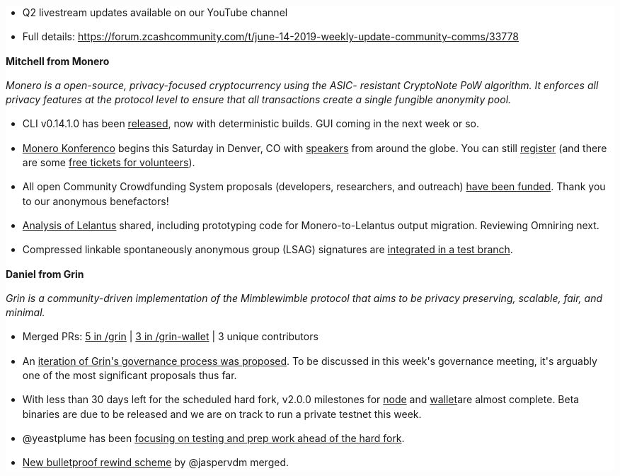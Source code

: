   * Q2 livestream updates available on our YouTube channel 

  * Full details: <https://forum.zcashcommunity.com/t/june-14-2019-weekly-update-community-comms/33778> 

 **Mitchell from Monero**

 _Monero is a open-source, privacy-focused cryptocurrency using the ASIC-
resistant CryptoNote PoW algorithm. It enforces all privacy features at the
protocol level to ensure that all transactions create a single fungible
anonymity pool._

  * CLI v0.14.1.0 has been [released](https://web.getmonero.org/downloads/ "https://web.getmonero.org/downloads/"), now with deterministic builds. GUI coming in the next week or so.

  * [Monero Konferenco](https://monerokon.com/ "https://monerokon.com/") begins this Saturday in Denver, CO with [speakers](https://monerokon.com/schedule "https://monerokon.com/schedule") from around the globe. You can still [register](https://monerokon.com/registration "https://monerokon.com/registration") (and there are some [free tickets for volunteers](https://www.reddit.com/r/Monero/comments/c1paik/one_down_three_free_volunteer_tickets_left/ "https://www.reddit.com/r/Monero/comments/c1paik/one_down_three_free_volunteer_tickets_left/")).

  * All open Community Crowdfunding System proposals (developers, researchers, and outreach) [have been funded](https://ccs.getmonero.org/work-in-progress/ "https://ccs.getmonero.org/work-in-progress/"). Thank you to our anonymous benefactors!

  * [Analysis of Lelantus](https://ccs.getmonero.org/work-in-progress/ "https://ccs.getmonero.org/work-in-progress/") shared, including prototyping code for Monero-to-Lelantus output migration. Reviewing Omniring next.

  * Compressed linkable spontaneously anonymous group (LSAG) signatures are [integrated in a test branch](https://github.com/moneromooo-monero/bitmonero/commit/60dd50e92d349cad765634125ee6d2284bef91bb "https://github.com/moneromooo-monero/bitmonero/commit/60dd50e92d349cad765634125ee6d2284bef91bb").

 **Daniel from Grin**

 _Grin is a community-driven implementation of the Mimblewimble protocol that
aims to be privacy preserving, scalable, fair, and minimal._

  * Merged PRs: [5 in /grin](https://github.com/mimblewimble/grin/pulls?utf8=%E2%9C%93&q=is%3Apr+is%3Amerged+merged%3A2019-06-11..2019-06-16+) | [3 in /grin-wallet](https://github.com/mimblewimble/grin-wallet/pulls?utf8=%E2%9C%93&q=is%3Apr+is%3Amerged+merged%3A2019-06-11..2019-06-16+) | 3 unique contributors

  * An [iteration of Grin's governance process was proposed](https://www.grin-forum.org/t/proposal-grin-governance-iteration/5191). To be discussed in this week's governance meeting, it's arguably one of the most significant proposals thus far.

  * With less than 30 days left for the scheduled hard fork, v2.0.0 milestones for [node](https://github.com/mimblewimble/grin/milestone/12) and [wallet](https://github.com/mimblewimble/grin-wallet/milestone/2)are almost complete. Beta binaries are due to be released and we are on track to run a private testnet this week.

  * @yeastplume has been [focusing on testing and prep work ahead of the hard fork](https://www.grin-forum.org/t/yeastplume-progress-update-thread-mar-19-to-sep-19/4303/26).

  * [New bulletproof rewind scheme](https://github.com/mimblewimble/grin-wallet/pull/122) by @jaspervdm merged.
